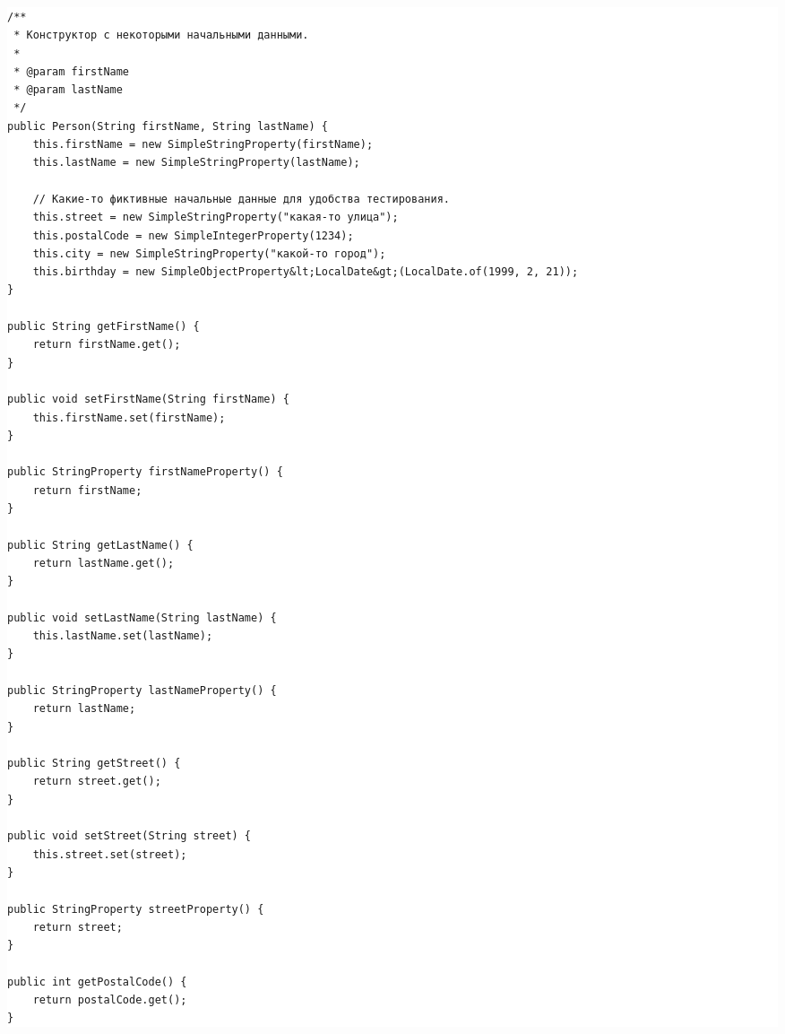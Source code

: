 	/**
	 * Конструктор с некоторыми начальными данными.
	 * 
	 * @param firstName
	 * @param lastName
	 */
	public Person(String firstName, String lastName) {
		this.firstName = new SimpleStringProperty(firstName);
		this.lastName = new SimpleStringProperty(lastName);
		
		// Какие-то фиктивные начальные данные для удобства тестирования.
		this.street = new SimpleStringProperty("какая-то улица");
		this.postalCode = new SimpleIntegerProperty(1234);
		this.city = new SimpleStringProperty("какой-то город");
		this.birthday = new SimpleObjectProperty&lt;LocalDate&gt;(LocalDate.of(1999, 2, 21));
	}
	
	public String getFirstName() {
		return firstName.get();
	}

	public void setFirstName(String firstName) {
		this.firstName.set(firstName);
	}
	
	public StringProperty firstNameProperty() {
		return firstName;
	}

	public String getLastName() {
		return lastName.get();
	}

	public void setLastName(String lastName) {
		this.lastName.set(lastName);
	}
	
	public StringProperty lastNameProperty() {
		return lastName;
	}

	public String getStreet() {
		return street.get();
	}

	public void setStreet(String street) {
		this.street.set(street);
	}
	
	public StringProperty streetProperty() {
		return street;
	}

	public int getPostalCode() {
		return postalCode.get();
	}

